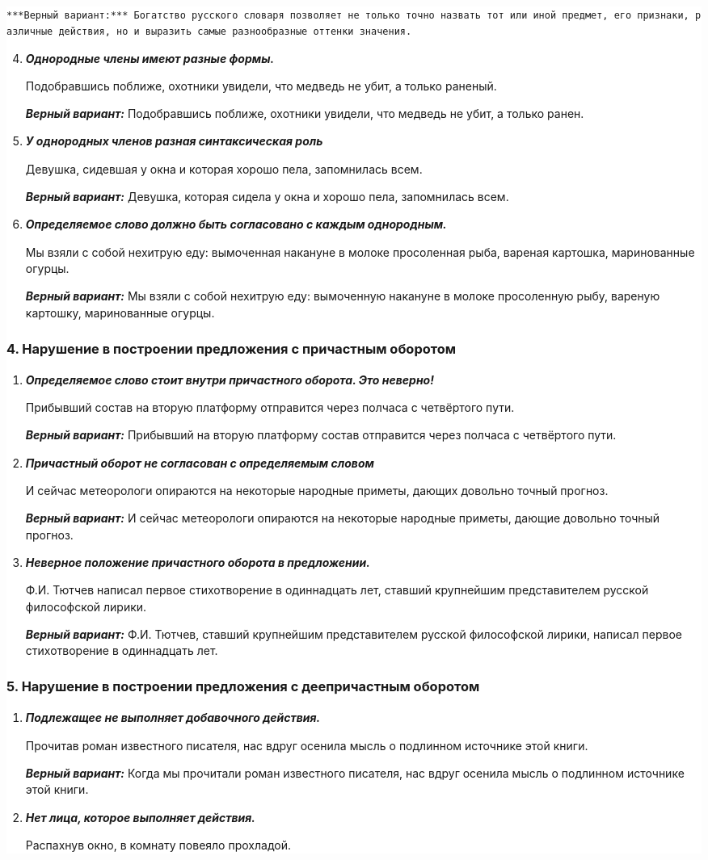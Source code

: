 	***Верный вариант:*** Богатство русского словаря позволяет не только точно назвать тот или иной предмет, его признаки, различные действия, но и выразить самые разнообразные оттенки значения.

4) ***Однородные члены имеют разные формы.***

	Подобравшись поближе, охотники увидели, что медведь не убит, а только раненый. 
	
	***Верный вариант:*** Подобравшись поближе, охотники увидели, что медведь не убит, а только ранен.
	
5) ***У однородных членов разная синтаксическая роль***
	
	Девушка, сидевшая у окна и которая хорошо пела, запомнилась всем.
	
	***Верный вариант:*** Девушка, которая сидела у окна и хорошо пела, запомнилась всем.

6) ***Определяемое слово должно быть согласовано с каждым однородным.***

	Мы взяли с собой нехитрую еду: вымоченная накануне в молоке просоленная рыба, вареная картошка, маринованные огурцы. 
	
	***Верный вариант:*** Мы взяли с собой нехитрую еду: вымоченную накануне в молоке просоленную рыбу, вареную картошку, маринованные огурцы.

### 4. Нарушение в построении предложения с причастным оборотом

1) ***Определяемое слово стоит внутри причастного оборота. Это неверно!***

	Прибывший состав на вторую платформу отправится через полчаса с четвёртого пути. 
	
	***Верный вариант:*** Прибывший на вторую платформу состав отправится через полчаса с четвёртого пути.

2) ***Причастный оборот не согласован с определяемым словом***

	И сейчас метеорологи опираются на некоторые народные приметы, дающих довольно точный прогноз. 
	
	***Верный вариант:*** И сейчас метеорологи опираются на некоторые народные приметы, дающие довольно точный прогноз.

3) ***Неверное положение причастного оборота в предложении.***

	Ф.И. Тютчев написал первое стихотворение в одиннадцать лет, ставший крупнейшим представителем русской философской лирики. 
	
	***Верный вариант:*** Ф.И. Тютчев, ставший крупнейшим представителем русской философской лирики, написал первое стихотворение в одиннадцать лет.

### 5. Нарушение в построении предложения с деепричастным оборотом
1) ***Подлежащее не выполняет добавочного действия.***

	Прочитав роман известного писателя, нас вдруг осенила мысль о подлинном источнике этой книги. 
	
	***Верный вариант:*** Когда мы прочитали роман известного писателя, нас вдруг осенила мысль о подлинном источнике этой книги.

2) ***Нет лица, которое выполняет действия.***

	Распахнув окно, в комнату повеяло прохладой. 
	